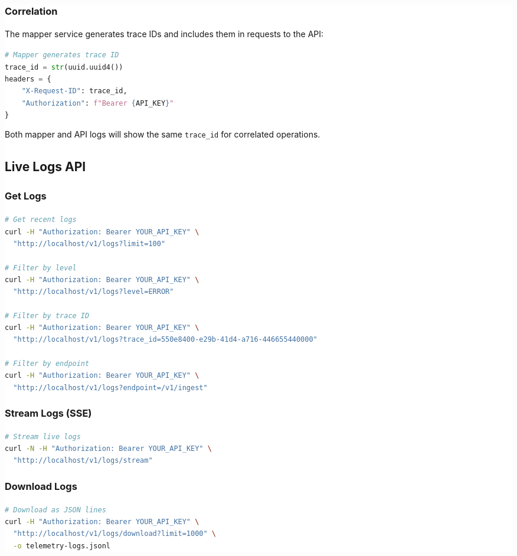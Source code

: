 ### Correlation

The mapper service generates trace IDs and includes them in requests to the API:

```python
# Mapper generates trace ID
trace_id = str(uuid.uuid4())
headers = {
    "X-Request-ID": trace_id,
    "Authorization": f"Bearer {API_KEY}"
}
```

Both mapper and API logs will show the same `trace_id` for correlated operations.

## Live Logs API

### Get Logs

```bash
# Get recent logs
curl -H "Authorization: Bearer YOUR_API_KEY" \
  "http://localhost/v1/logs?limit=100"

# Filter by level
curl -H "Authorization: Bearer YOUR_API_KEY" \
  "http://localhost/v1/logs?level=ERROR"

# Filter by trace ID
curl -H "Authorization: Bearer YOUR_API_KEY" \
  "http://localhost/v1/logs?trace_id=550e8400-e29b-41d4-a716-446655440000"

# Filter by endpoint
curl -H "Authorization: Bearer YOUR_API_KEY" \
  "http://localhost/v1/logs?endpoint=/v1/ingest"
```

### Stream Logs (SSE)

```bash
# Stream live logs
curl -N -H "Authorization: Bearer YOUR_API_KEY" \
  "http://localhost/v1/logs/stream"
```

### Download Logs

```bash
# Download as JSON lines
curl -H "Authorization: Bearer YOUR_API_KEY" \
  "http://localhost/v1/logs/download?limit=1000" \
  -o telemetry-logs.jsonl
```
